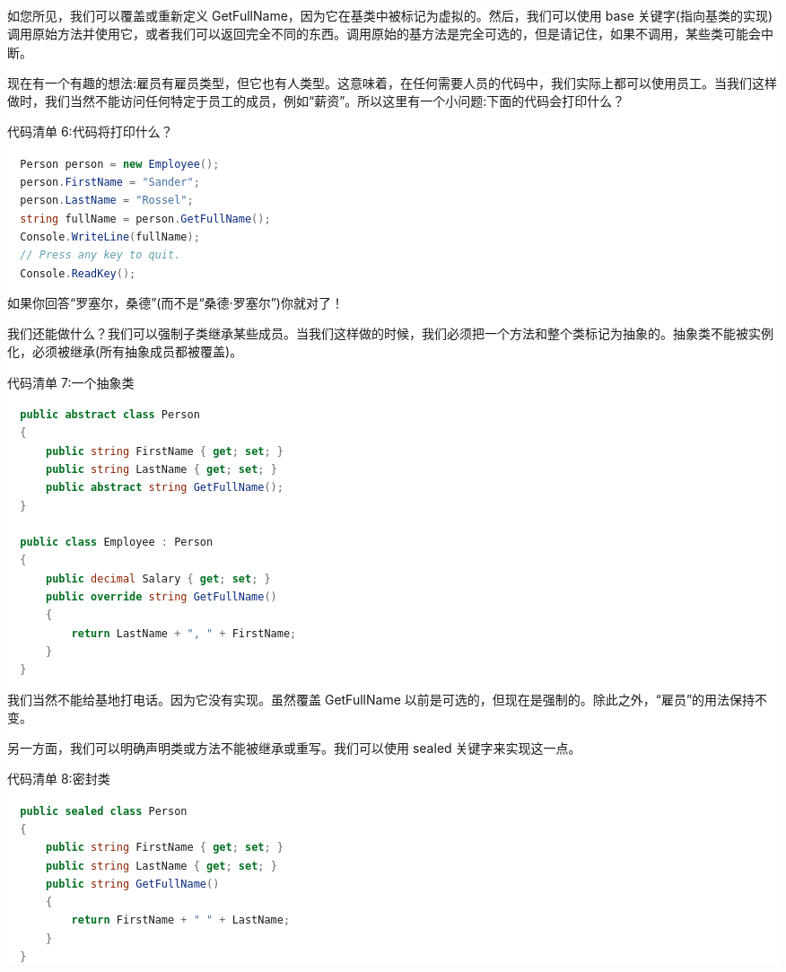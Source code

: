如您所见，我们可以覆盖或重新定义 GetFullName，因为它在基类中被标记为虚拟的。然后，我们可以使用 base 关键字(指向基类的实现)调用原始方法并使用它，或者我们可以返回完全不同的东西。调用原始的基方法是完全可选的，但是请记住，如果不调用，某些类可能会中断。

现在有一个有趣的想法:雇员有雇员类型，但它也有人类型。这意味着，在任何需要人员的代码中，我们实际上都可以使用员工。当我们这样做时，我们当然不能访问任何特定于员工的成员，例如“薪资”。所以这里有一个小问题:下面的代码会打印什么？

代码清单 6:代码将打印什么？

```cs
  Person person = new Employee();
  person.FirstName = "Sander";
  person.LastName = "Rossel";
  string fullName = person.GetFullName();
  Console.WriteLine(fullName);
  // Press any key to quit.
  Console.ReadKey();

```

如果你回答“罗塞尔，桑德”(而不是“桑德·罗塞尔”)你就对了！

我们还能做什么？我们可以强制子类继承某些成员。当我们这样做的时候，我们必须把一个方法和整个类标记为抽象的。抽象类不能被实例化，必须被继承(所有抽象成员都被覆盖)。

代码清单 7:一个抽象类

```cs
  public abstract class Person
  {
      public string FirstName { get; set; }
      public string LastName { get; set; }
      public abstract string GetFullName();
  }

  public class Employee : Person
  {
      public decimal Salary { get; set; }
      public override string GetFullName()
      {
          return LastName + ", " + FirstName;
      }
  }

```

我们当然不能给基地打电话。因为它没有实现。虽然覆盖 GetFullName 以前是可选的，但现在是强制的。除此之外，“雇员”的用法保持不变。

另一方面，我们可以明确声明类或方法不能被继承或重写。我们可以使用 sealed 关键字来实现这一点。

代码清单 8:密封类

```cs
  public sealed class Person
  {
      public string FirstName { get; set; }
      public string LastName { get; set; }
      public string GetFullName()
      {
          return FirstName + " " + LastName;
      }
  }

```
